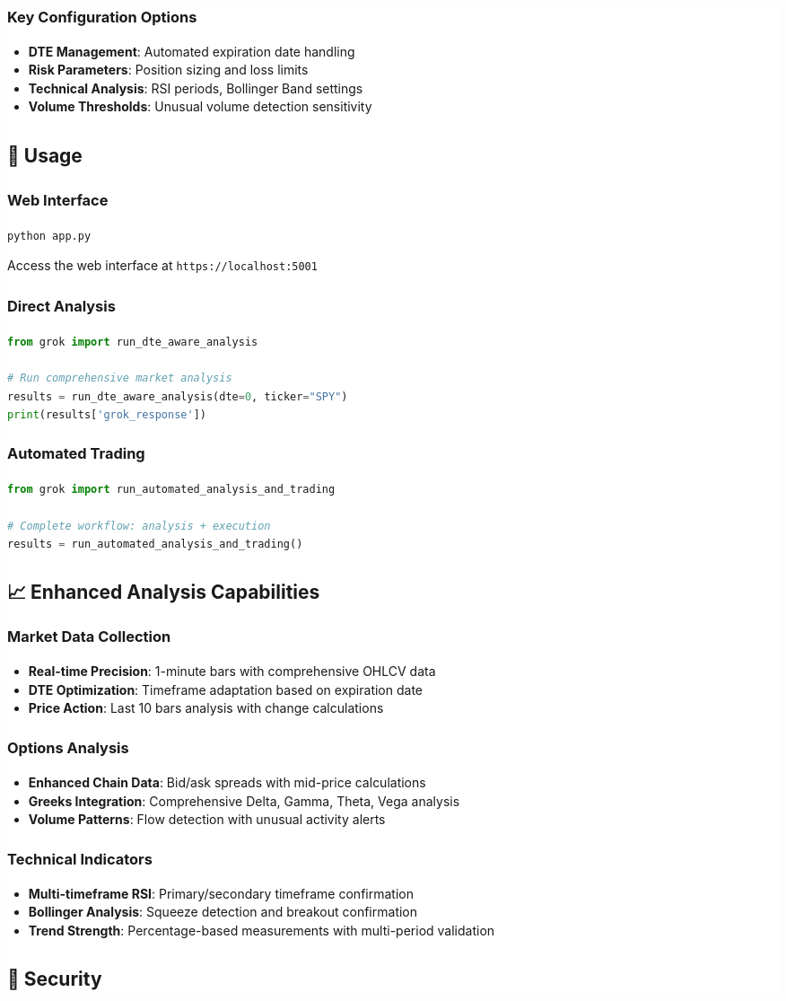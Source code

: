 ### Key Configuration Options
- **DTE Management**: Automated expiration date handling
- **Risk Parameters**: Position sizing and loss limits
- **Technical Analysis**: RSI periods, Bollinger Band settings
- **Volume Thresholds**: Unusual volume detection sensitivity

## 🎯 Usage

### Web Interface
```bash
python app.py
```
Access the web interface at `https://localhost:5001`

### Direct Analysis
```python
from grok import run_dte_aware_analysis

# Run comprehensive market analysis
results = run_dte_aware_analysis(dte=0, ticker="SPY")
print(results['grok_response'])
```

### Automated Trading
```python
from grok import run_automated_analysis_and_trading

# Complete workflow: analysis + execution
results = run_automated_analysis_and_trading()
```

## 📈 Enhanced Analysis Capabilities

### Market Data Collection
- **Real-time Precision**: 1-minute bars with comprehensive OHLCV data
- **DTE Optimization**: Timeframe adaptation based on expiration date
- **Price Action**: Last 10 bars analysis with change calculations

### Options Analysis
- **Enhanced Chain Data**: Bid/ask spreads with mid-price calculations
- **Greeks Integration**: Comprehensive Delta, Gamma, Theta, Vega analysis
- **Volume Patterns**: Flow detection with unusual activity alerts

### Technical Indicators
- **Multi-timeframe RSI**: Primary/secondary timeframe confirmation
- **Bollinger Analysis**: Squeeze detection and breakout confirmation
- **Trend Strength**: Percentage-based measurements with multi-period validation

## 🔐 Security
